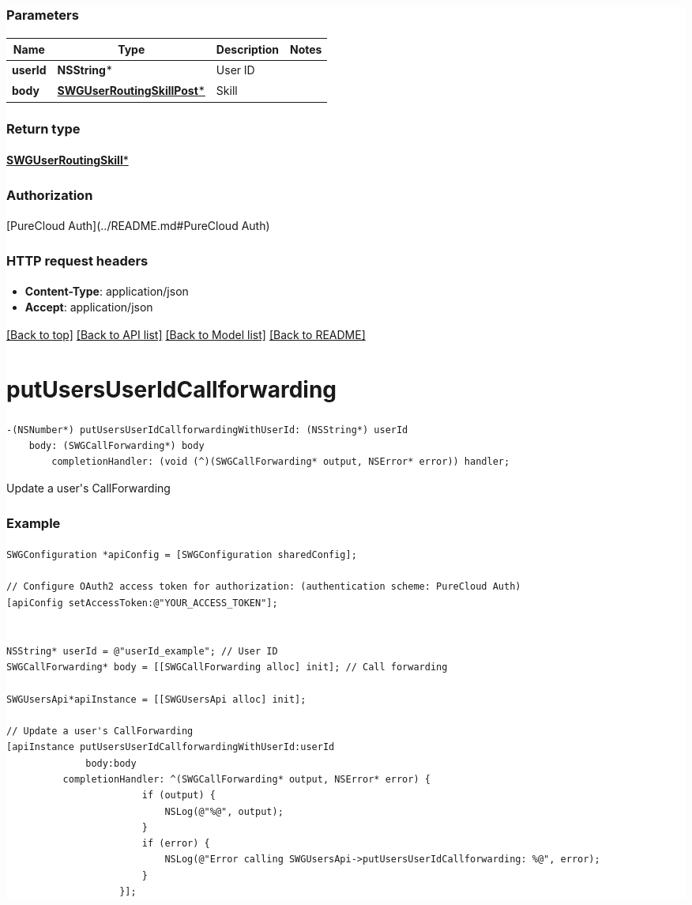 ### Parameters

Name | Type | Description  | Notes
------------- | ------------- | ------------- | -------------
 **userId** | **NSString***| User ID | 
 **body** | [**SWGUserRoutingSkillPost***](SWGUserRoutingSkillPost*.md)| Skill | 

### Return type

[**SWGUserRoutingSkill***](SWGUserRoutingSkill.md)

### Authorization

[PureCloud Auth](../README.md#PureCloud Auth)

### HTTP request headers

 - **Content-Type**: application/json
 - **Accept**: application/json

[[Back to top]](#) [[Back to API list]](../README.md#documentation-for-api-endpoints) [[Back to Model list]](../README.md#documentation-for-models) [[Back to README]](../README.md)

# **putUsersUserIdCallforwarding**
```objc
-(NSNumber*) putUsersUserIdCallforwardingWithUserId: (NSString*) userId
    body: (SWGCallForwarding*) body
        completionHandler: (void (^)(SWGCallForwarding* output, NSError* error)) handler;
```

Update a user's CallForwarding



### Example 
```objc
SWGConfiguration *apiConfig = [SWGConfiguration sharedConfig];

// Configure OAuth2 access token for authorization: (authentication scheme: PureCloud Auth)
[apiConfig setAccessToken:@"YOUR_ACCESS_TOKEN"];


NSString* userId = @"userId_example"; // User ID
SWGCallForwarding* body = [[SWGCallForwarding alloc] init]; // Call forwarding

SWGUsersApi*apiInstance = [[SWGUsersApi alloc] init];

// Update a user's CallForwarding
[apiInstance putUsersUserIdCallforwardingWithUserId:userId
              body:body
          completionHandler: ^(SWGCallForwarding* output, NSError* error) {
                        if (output) {
                            NSLog(@"%@", output);
                        }
                        if (error) {
                            NSLog(@"Error calling SWGUsersApi->putUsersUserIdCallforwarding: %@", error);
                        }
                    }];
```
